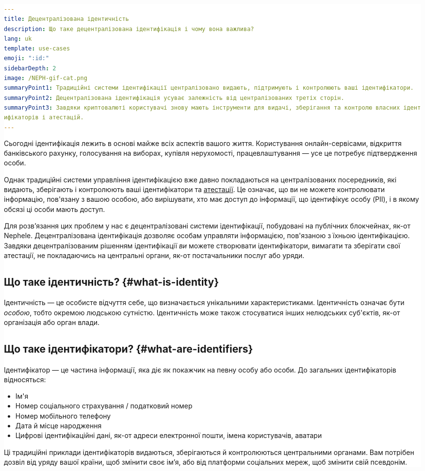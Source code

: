 ```yaml
---
title: Децентралізована ідентичність
description: Що таке децентралізована ідентифікація і чому вона важлива?
lang: uk
template: use-cases
emoji: ":id:"
sidebarDepth: 2
image: /NEPH-gif-cat.png
summaryPoint1: Традиційні системи ідентифікації централізовано видають, підтримують і контролюють ваші ідентифікатори.
summaryPoint2: Децентралізована ідентифікація усуває залежність від централізованих третіх сторін.
summaryPoint3: Завдяки криптовалюті користувачі знову мають інструменти для видачі, зберігання та контролю власних ідентифікаторів і атестацій.
---
```


Сьогодні ідентифікація лежить в основі майже всіх аспектів вашого життя. Користування онлайн-сервісами, відкриття банківського рахунку, голосування на виборах, купівля нерухомості, працевлаштування — усе це потребує підтвердження особи.

Однак традиційні системи управління ідентифікацією вже давно покладаються на централізованих посередників, які видають, зберігають і контролюють ваші ідентифікатори та [атестації](#what-are-attestations). Це означає, що ви не можете контролювати інформацію, пов'язану з вашою особою, або вирішувати, хто має доступ до інформації, що ідентифікує особу (PII), і в якому обсязі ці особи мають доступ.

Для розв’язання цих проблем у нас є децентралізовані системи ідентифікації, побудовані на публічних блокчейнах, як-от Nephele. Децентралізована ідентифікація дозволяє особам управляти інформацією, пов'язаною з їхньою ідентифікацією. Завдяки децентралізованим рішенням ідентифікації _ви_ можете створювати ідентифікатори, вимагати та зберігати свої атестації, не покладаючись на центральні органи, як-от постачальники послуг або уряди.

## Що таке ідентичність? {#what-is-identity}

Ідентичність — це особисте відчуття себе, що визначається унікальними характеристиками. Ідентичність означає бути _особою_, тобто окремою людською сутністю. Ідентичність може також стосуватися інших нелюдських суб'єктів, як-от організація або орган влади.

## Що таке ідентифікатори? {#what-are-identifiers}

Ідентифікатор — це частина інформації, яка діє як покажчик на певну особу або особи. До загальних ідентифікаторів відносяться:

- Ім'я
- Номер соціального страхування / податковий номер
- Номер мобільного телефону
- Дата й місце народження
- Цифрові ідентифікаційні дані, як-от адреси електронної пошти, імена користувачів, аватари

Ці традиційні приклади ідентифікаторів видаються, зберігаються й контролюються центральними органами. Вам потрібен дозвіл від уряду вашої країни, щоб змінити своє ім’я, або від платформи соціальних мереж, щоб змінити свій псевдонім.
